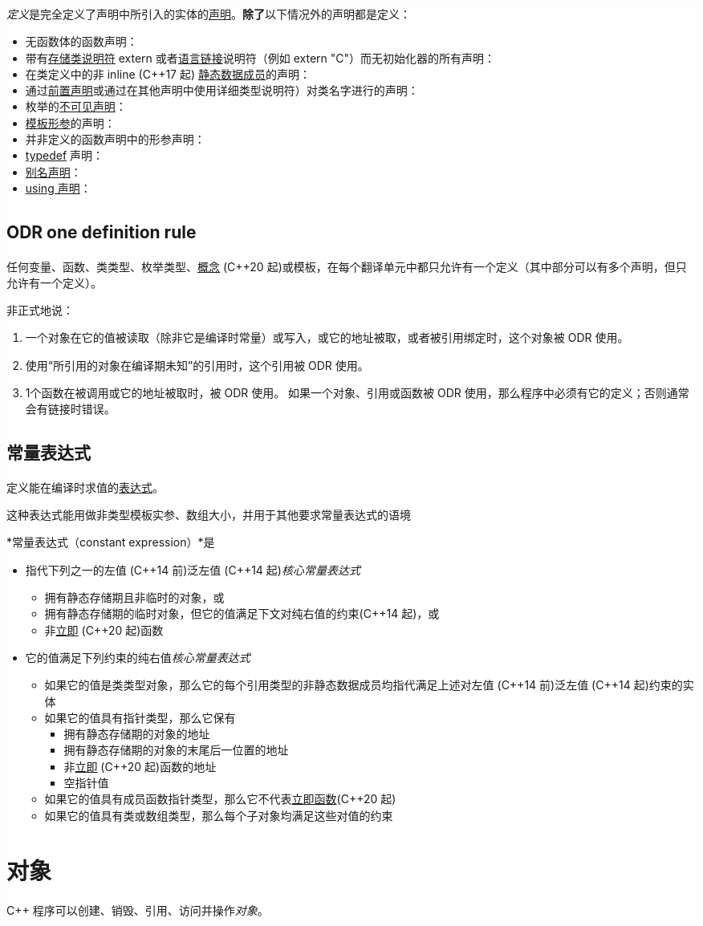 *定义*是完全定义了声明中所引入的实体的[声明](https://zh.cppreference.com/w/cpp/language/declarations)。**除了**以下情况外的声明都是定义：

- 无函数体的函数声明：
- 带有[存储类说明符](https://zh.cppreference.com/w/cpp/language/storage_duration) extern 或者[语言链接](https://zh.cppreference.com/w/cpp/language/language_linkage)说明符（例如 extern "C"）而无初始化器的所有声明：
- 在类定义中的非 inline (C++17 起) [静态数据成员](https://zh.cppreference.com/w/cpp/language/static)的声明：
- 通过[前置声明](https://zh.cppreference.com/w/cpp/language/class#.E5.89.8D.E7.BD.AE.E5.A3.B0.E6.98.8E)或通过在其他声明中使用详细类型说明符）对类名字进行的声明：
- 枚举的[不可见声明](https://zh.cppreference.com/w/cpp/language/enum)：
- [模板形参](https://zh.cppreference.com/w/cpp/language/template_parameters)的声明：
- 并非定义的函数声明中的形参声明：
- [typedef](https://zh.cppreference.com/w/cpp/language/typedef) 声明：
- [别名声明](https://zh.cppreference.com/w/cpp/language/type_alias)：
- [using 声明](https://zh.cppreference.com/w/cpp/language/using_declaration)：

## ODR one definition rule

任何变量、函数、类类型、枚举类型、[概念](https://zh.cppreference.com/w/cpp/language/constraints) (C++20 起)或模板，在每个翻译单元中都只允许有一个定义（其中部分可以有多个声明，但只允许有一个定义）。

非正式地说： 

1. 一个对象在它的值被读取（除非它是编译时常量）或写入，或它的地址被取，或者被引用绑定时，这个对象被 ODR 使用。 

2. 使用“所引用的对象在编译期未知”的引用时，这个引用被 ODR 使用。 
3. 1个函数在被调用或它的地址被取时，被 ODR 使用。 如果一个对象、引用或函数被 ODR 使用，那么程序中必须有它的定义；否则通常会有链接时错误。

## 常量表达式

定义能在编译时求值的[表达式](https://zh.cppreference.com/w/cpp/language/expressions)。

这种表达式能用做非类型模板实参、数组大小，并用于其他要求常量表达式的语境

*常量表达式（constant expression）*是

- 指代下列之一的左值 (C++14 前)泛左值 (C++14 起)*核心常量表达式*
  - 拥有静态存储期且非临时的对象，或
  - 拥有静态存储期的临时对象，但它的值满足下文对纯右值的约束(C++14 起)，或
  - 非[立即](https://zh.cppreference.com/w/cpp/language/consteval) (C++20 起)函数

- 它的值满足下列约束的纯右值*核心常量表达式*
  - 如果它的值是类类型对象，那么它的每个引用类型的非静态数据成员均指代满足上述对左值 (C++14 前)泛左值 (C++14 起)约束的实体
  - 如果它的值具有指针类型，那么它保有
    - 拥有静态存储期的对象的地址
    - 拥有静态存储期的对象的末尾后一位置的地址
    - 非[立即](https://zh.cppreference.com/w/cpp/language/consteval) (C++20 起)函数的地址
    - 空指针值
  - 如果它的值具有成员函数指针类型，那么它不代表[立即函数](https://zh.cppreference.com/w/cpp/language/consteval)(C++20 起)
  - 如果它的值具有类或数组类型，那么每个子对象均满足这些对值的约束

# 对象

C++ 程序可以创建、销毁、引用、访问并操作*对象*。
